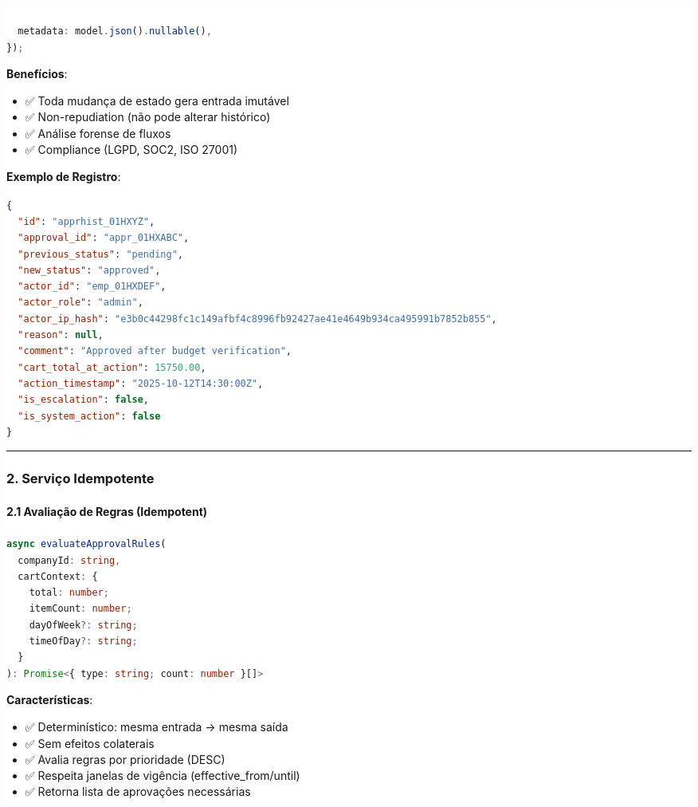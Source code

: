 ```typescript
  
  metadata: model.json().nullable(),
});
```

**Benefícios**:

- ✅ Toda mudança de estado gera entrada imutável
- ✅ Non-repudiation (não pode alterar histórico)
- ✅ Análise forense de fluxos
- ✅ Compliance (LGPD, SOC2, ISO 27001)

**Exemplo de Registro**:

```json
{
  "id": "apprhist_01HXYZ",
  "approval_id": "appr_01HXABC",
  "previous_status": "pending",
  "new_status": "approved",
  "actor_id": "emp_01HXDEF",
  "actor_role": "admin",
  "actor_ip_hash": "e3b0c44298fc1c149afbf4c8996fb92427ae41e4649b934ca495991b7852b855",
  "reason": null,
  "comment": "Approved after budget verification",
  "cart_total_at_action": 15750.00,
  "action_timestamp": "2025-10-12T14:30:00Z",
  "is_escalation": false,
  "is_system_action": false
}
```

---

### 2. **Serviço Idempotente**

#### 2.1 Avaliação de Regras (Idempotent)

```typescript
async evaluateApprovalRules(
  companyId: string,
  cartContext: {
    total: number;
    itemCount: number;
    dayOfWeek?: string;
    timeOfDay?: string;
  }
): Promise<{ type: string; count: number }[]>
```

**Características**:

- ✅ Determinístico: mesma entrada → mesma saída
- ✅ Sem efeitos colaterais
- ✅ Avalia regras por prioridade (DESC)
- ✅ Respeita janelas de vigência (effective_from/until)
- ✅ Retorna lista de aprovações necessárias
